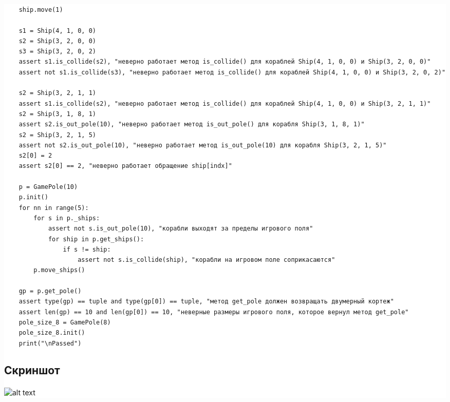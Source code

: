 ```Py
    ship.move(1)

    s1 = Ship(4, 1, 0, 0)
    s2 = Ship(3, 2, 0, 0)
    s3 = Ship(3, 2, 0, 2)
    assert s1.is_collide(s2), "неверно работает метод is_collide() для кораблей Ship(4, 1, 0, 0) и Ship(3, 2, 0, 0)"
    assert not s1.is_collide(s3), "неверно работает метод is_collide() для кораблей Ship(4, 1, 0, 0) и Ship(3, 2, 0, 2)"

    s2 = Ship(3, 2, 1, 1)
    assert s1.is_collide(s2), "неверно работает метод is_collide() для кораблей Ship(4, 1, 0, 0) и Ship(3, 2, 1, 1)"
    s2 = Ship(3, 1, 8, 1)
    assert s2.is_out_pole(10), "неверно работает метод is_out_pole() для корабля Ship(3, 1, 8, 1)"
    s2 = Ship(3, 2, 1, 5)
    assert not s2.is_out_pole(10), "неверно работает метод is_out_pole(10) для корабля Ship(3, 2, 1, 5)"
    s2[0] = 2
    assert s2[0] == 2, "неверно работает обращение ship[indx]"

    p = GamePole(10)
    p.init()
    for nn in range(5):
        for s in p._ships:
            assert not s.is_out_pole(10), "корабли выходят за пределы игрового поля"
            for ship in p.get_ships():
                if s != ship:
                    assert not s.is_collide(ship), "корабли на игровом поле соприкасаются"
        p.move_ships()

    gp = p.get_pole()
    assert type(gp) == tuple and type(gp[0]) == tuple, "метод get_pole должен возвращать двумерный кортеж"
    assert len(gp) == 10 and len(gp[0]) == 10, "неверные размеры игрового поля, которое вернул метод get_pole"
    pole_size_8 = GamePole(8)
    pole_size_8.init()
    print("\nPassed")

```

## Скриншот

![alt text](https://github.com/Zhastik/Zhaslan_Dusaev_20321_HMI_CPD/blob/main/CPD/Task_2/res.png)
